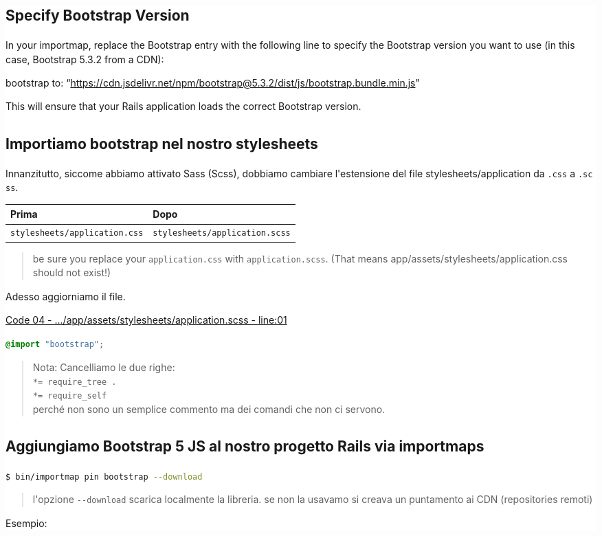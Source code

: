 

## Specify Bootstrap Version

In your importmap, replace the Bootstrap entry with the following line to specify the Bootstrap version you want to use (in this case, Bootstrap 5.3.2 from a CDN):

bootstrap to: “https://cdn.jsdelivr.net/npm/bootstrap@5.3.2/dist/js/bootstrap.bundle.min.js"

This will ensure that your Rails application loads the correct Bootstrap version.














## Importiamo bootstrap nel nostro stylesheets

Innanzitutto, siccome abbiamo attivato Sass (Scss), dobbiamo cambiare l'estensione del file stylesheets/application da `.css` a `.scss`.

Prima                         | Dopo
| :---                        | :--- 
`stylesheets/application.css` | `stylesheets/application.scss`

> be sure you replace your `application.css` with `application.scss`. 
> (That means app/assets/stylesheets/application.css should not exist!)


Adesso aggiorniamo il file.

[Code 04 - .../app/assets/stylesheets/application.scss - line:01]()

```scss
@import "bootstrap";
```

> Nota:
> Cancelliamo le due righe:<br/>
> `*= require_tree .`<br/>
> `*= require_self`<br/>
> perché non sono un semplice commento ma dei comandi che non ci servono.



## Aggiungiamo Bootstrap 5 JS al nostro progetto Rails via importmaps

```bash
$ bin/importmap pin bootstrap --download
```

> l'opzione `--download` scarica localmente la libreria.
> se non la usavamo si creava un puntamento ai CDN (repositories remoti)

Esempio:
